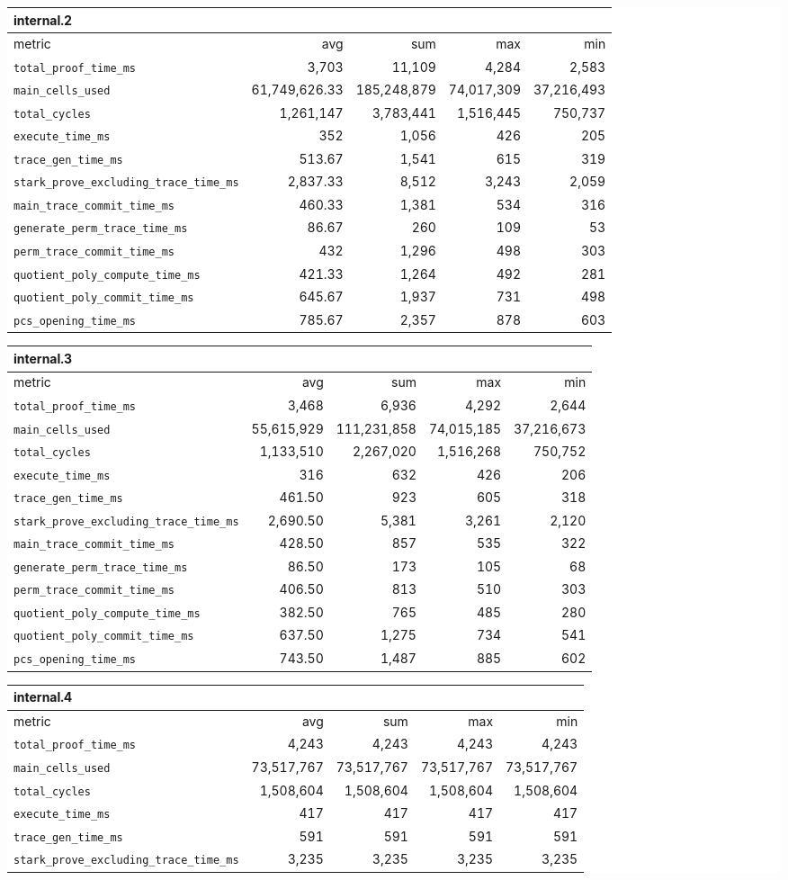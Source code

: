 | internal.2 |||||
|:---|---:|---:|---:|---:|
|metric|avg|sum|max|min|
| `total_proof_time_ms ` |  3,703 |  11,109 |  4,284 |  2,583 |
| `main_cells_used     ` |  61,749,626.33 |  185,248,879 |  74,017,309 |  37,216,493 |
| `total_cycles        ` |  1,261,147 |  3,783,441 |  1,516,445 |  750,737 |
| `execute_time_ms     ` |  352 |  1,056 |  426 |  205 |
| `trace_gen_time_ms   ` |  513.67 |  1,541 |  615 |  319 |
| `stark_prove_excluding_trace_time_ms` |  2,837.33 |  8,512 |  3,243 |  2,059 |
| `main_trace_commit_time_ms` |  460.33 |  1,381 |  534 |  316 |
| `generate_perm_trace_time_ms` |  86.67 |  260 |  109 |  53 |
| `perm_trace_commit_time_ms` |  432 |  1,296 |  498 |  303 |
| `quotient_poly_compute_time_ms` |  421.33 |  1,264 |  492 |  281 |
| `quotient_poly_commit_time_ms` |  645.67 |  1,937 |  731 |  498 |
| `pcs_opening_time_ms ` |  785.67 |  2,357 |  878 |  603 |

| internal.3 |||||
|:---|---:|---:|---:|---:|
|metric|avg|sum|max|min|
| `total_proof_time_ms ` |  3,468 |  6,936 |  4,292 |  2,644 |
| `main_cells_used     ` |  55,615,929 |  111,231,858 |  74,015,185 |  37,216,673 |
| `total_cycles        ` |  1,133,510 |  2,267,020 |  1,516,268 |  750,752 |
| `execute_time_ms     ` |  316 |  632 |  426 |  206 |
| `trace_gen_time_ms   ` |  461.50 |  923 |  605 |  318 |
| `stark_prove_excluding_trace_time_ms` |  2,690.50 |  5,381 |  3,261 |  2,120 |
| `main_trace_commit_time_ms` |  428.50 |  857 |  535 |  322 |
| `generate_perm_trace_time_ms` |  86.50 |  173 |  105 |  68 |
| `perm_trace_commit_time_ms` |  406.50 |  813 |  510 |  303 |
| `quotient_poly_compute_time_ms` |  382.50 |  765 |  485 |  280 |
| `quotient_poly_commit_time_ms` |  637.50 |  1,275 |  734 |  541 |
| `pcs_opening_time_ms ` |  743.50 |  1,487 |  885 |  602 |

| internal.4 |||||
|:---|---:|---:|---:|---:|
|metric|avg|sum|max|min|
| `total_proof_time_ms ` |  4,243 |  4,243 |  4,243 |  4,243 |
| `main_cells_used     ` |  73,517,767 |  73,517,767 |  73,517,767 |  73,517,767 |
| `total_cycles        ` |  1,508,604 |  1,508,604 |  1,508,604 |  1,508,604 |
| `execute_time_ms     ` |  417 |  417 |  417 |  417 |
| `trace_gen_time_ms   ` |  591 |  591 |  591 |  591 |
| `stark_prove_excluding_trace_time_ms` |  3,235 |  3,235 |  3,235 |  3,235 |
